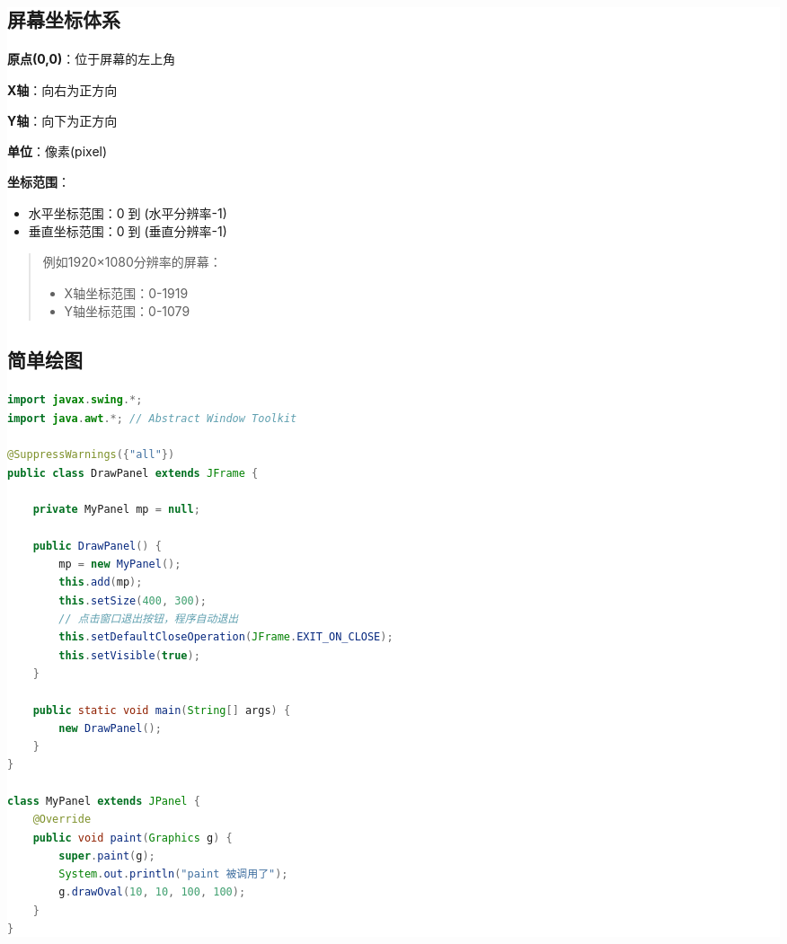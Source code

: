 ## 屏幕坐标体系

**原点(0,0)**：位于屏幕的左上角

**X轴**：向右为正方向

**Y轴**：向下为正方向

**单位**：像素(pixel)

**坐标范围**：

- 水平坐标范围：0 到 (水平分辨率-1)
- 垂直坐标范围：0 到 (垂直分辨率-1)

> 例如1920×1080分辨率的屏幕：
>
> - X轴坐标范围：0-1919
> - Y轴坐标范围：0-1079

## 简单绘图

```java
import javax.swing.*;
import java.awt.*; // Abstract Window Toolkit

@SuppressWarnings({"all"})
public class DrawPanel extends JFrame {

    private MyPanel mp = null;

    public DrawPanel() {
        mp = new MyPanel();
        this.add(mp);
        this.setSize(400, 300);
        // 点击窗口退出按钮，程序自动退出
        this.setDefaultCloseOperation(JFrame.EXIT_ON_CLOSE);
        this.setVisible(true);
    }

    public static void main(String[] args) {
        new DrawPanel();
    }
}

class MyPanel extends JPanel {
    @Override
    public void paint(Graphics g) {
        super.paint(g);
        System.out.println("paint 被调用了");
        g.drawOval(10, 10, 100, 100);
    }
}
```
